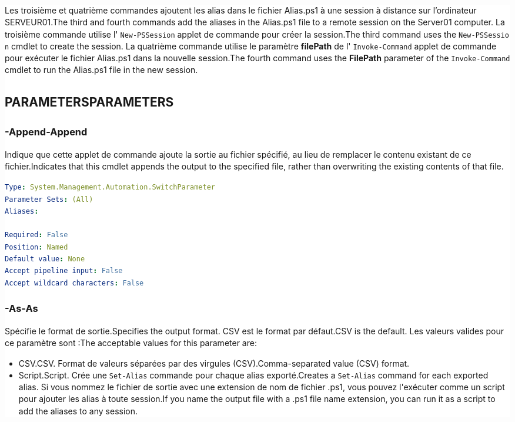 <span data-ttu-id="08880-131">Les troisième et quatrième commandes ajoutent les alias dans le fichier Alias.ps1 à une session à distance sur l’ordinateur SERVEUR01.</span><span class="sxs-lookup"><span data-stu-id="08880-131">The third and fourth commands add the aliases in the Alias.ps1 file to a remote session on the Server01 computer.</span></span>
<span data-ttu-id="08880-132">La troisième commande utilise l' `New-PSSession` applet de commande pour créer la session.</span><span class="sxs-lookup"><span data-stu-id="08880-132">The third command uses the `New-PSSession` cmdlet to create the session.</span></span>
<span data-ttu-id="08880-133">La quatrième commande utilise le paramètre **filePath** de l' `Invoke-Command` applet de commande pour exécuter le fichier Alias.ps1 dans la nouvelle session.</span><span class="sxs-lookup"><span data-stu-id="08880-133">The fourth command uses the **FilePath** parameter of the `Invoke-Command` cmdlet to run the Alias.ps1 file in the new session.</span></span>

## <span data-ttu-id="08880-134">PARAMETERS</span><span class="sxs-lookup"><span data-stu-id="08880-134">PARAMETERS</span></span>

### <span data-ttu-id="08880-135">-Append</span><span class="sxs-lookup"><span data-stu-id="08880-135">-Append</span></span>

<span data-ttu-id="08880-136">Indique que cette applet de commande ajoute la sortie au fichier spécifié, au lieu de remplacer le contenu existant de ce fichier.</span><span class="sxs-lookup"><span data-stu-id="08880-136">Indicates that this cmdlet appends the output to the specified file, rather than overwriting the existing contents of that file.</span></span>

```yaml
Type: System.Management.Automation.SwitchParameter
Parameter Sets: (All)
Aliases:

Required: False
Position: Named
Default value: None
Accept pipeline input: False
Accept wildcard characters: False
```

### <span data-ttu-id="08880-137">-As</span><span class="sxs-lookup"><span data-stu-id="08880-137">-As</span></span>

<span data-ttu-id="08880-138">Spécifie le format de sortie.</span><span class="sxs-lookup"><span data-stu-id="08880-138">Specifies the output format.</span></span>
<span data-ttu-id="08880-139">CSV est le format par défaut.</span><span class="sxs-lookup"><span data-stu-id="08880-139">CSV is the default.</span></span>
<span data-ttu-id="08880-140">Les valeurs valides pour ce paramètre sont :</span><span class="sxs-lookup"><span data-stu-id="08880-140">The acceptable values for this parameter are:</span></span>

- <span data-ttu-id="08880-141">CSV.</span><span class="sxs-lookup"><span data-stu-id="08880-141">CSV.</span></span>
<span data-ttu-id="08880-142">Format de valeurs séparées par des virgules (CSV).</span><span class="sxs-lookup"><span data-stu-id="08880-142">Comma-separated value (CSV) format.</span></span>
- <span data-ttu-id="08880-143">Script.</span><span class="sxs-lookup"><span data-stu-id="08880-143">Script.</span></span>
<span data-ttu-id="08880-144">Crée une `Set-Alias` commande pour chaque alias exporté.</span><span class="sxs-lookup"><span data-stu-id="08880-144">Creates a `Set-Alias` command for each exported alias.</span></span>
<span data-ttu-id="08880-145">Si vous nommez le fichier de sortie avec une extension de nom de fichier .ps1, vous pouvez l'exécuter comme un script pour ajouter les alias à toute session.</span><span class="sxs-lookup"><span data-stu-id="08880-145">If you name the output file with a .ps1 file name extension, you can run it as a script to add the aliases to any session.</span></span>
